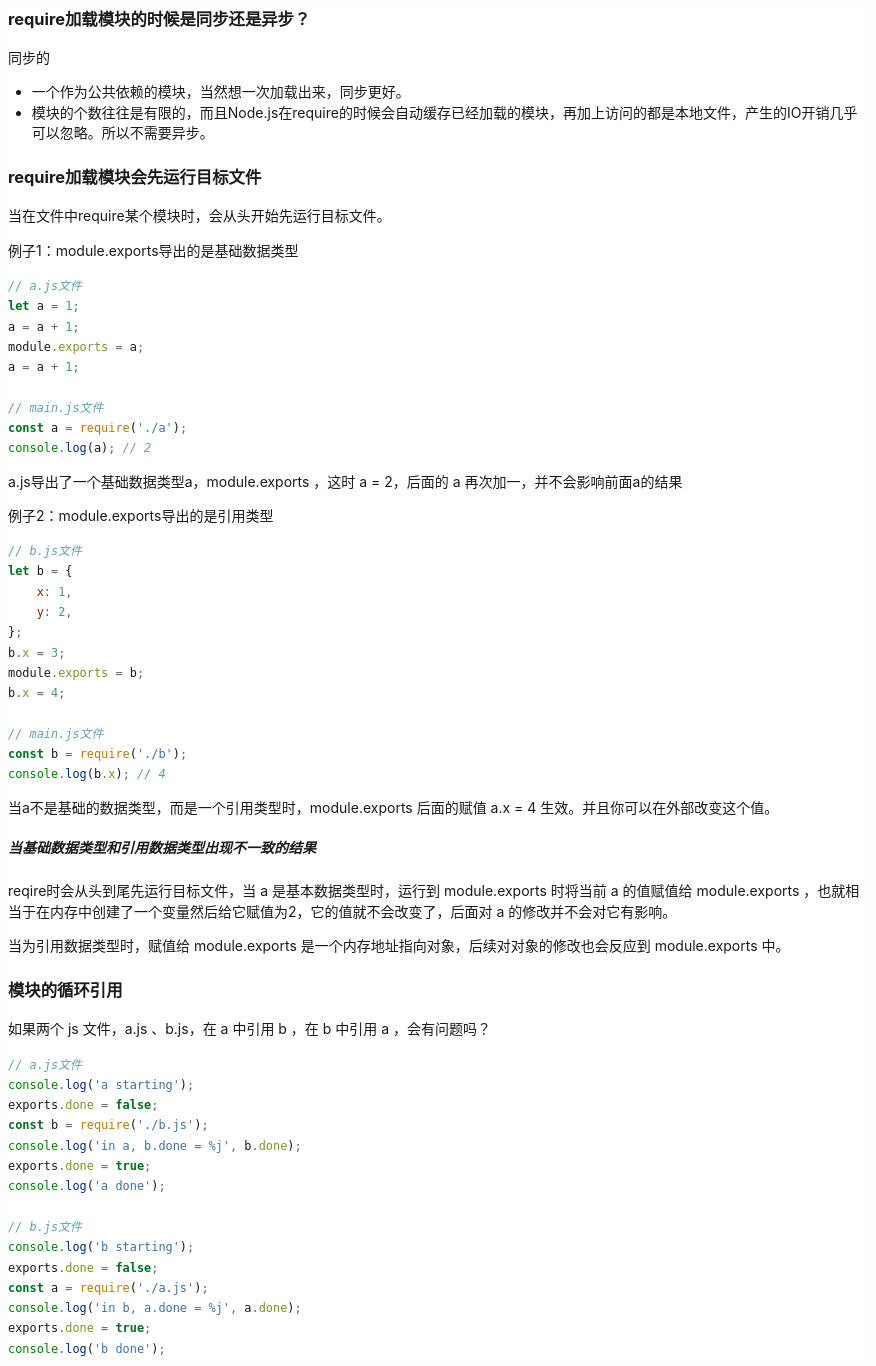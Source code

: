 ### require加载模块的时候是同步还是异步？
同步的
- 一个作为公共依赖的模块，当然想一次加载出来，同步更好。
- 模块的个数往往是有限的，而且Node.js在require的时候会自动缓存已经加载的模块，再加上访问的都是本地文件，产生的IO开销几乎可以忽略。所以不需要异步。

### require加载模块会先运行目标文件
当在文件中require某个模块时，会从头开始先运行目标文件。

例子1：module.exports导出的是基础数据类型
```js
// a.js文件
let a = 1;
a = a + 1;
module.exports = a;
a = a + 1;

// main.js文件
const a = require('./a');
console.log(a); // 2
```
a.js导出了一个基础数据类型a，module.exports ，这时 a = 2，后面的 a 再次加一，并不会影响前面a的结果

例子2：module.exports导出的是引用类型
```js
// b.js文件
let b = {
    x: 1,
    y: 2,
};
b.x = 3;
module.exports = b;
b.x = 4;

// main.js文件
const b = require('./b');
console.log(b.x); // 4
```
当a不是基础的数据类型，而是一个引用类型时，module.exports 后面的赋值 a.x = 4 生效。并且你可以在外部改变这个值。

##### 当基础数据类型和引用数据类型出现不一致的结果

reqire时会从头到尾先运行目标文件，当 a 是基本数据类型时，运行到 module.exports 时将当前 a 的值赋值给 module.exports ，也就相当于在内存中创建了一个变量然后给它赋值为2，它的值就不会改变了，后面对 a 的修改并不会对它有影响。

当为引用数据类型时，赋值给 module.exports 是一个内存地址指向对象，后续对对象的修改也会反应到 module.exports 中。


### 模块的循环引用
如果两个 js 文件，a.js 、b.js，在 a 中引用 b ，在 b 中引用 a ，会有问题吗？
```js
// a.js文件
console.log('a starting');
exports.done = false;
const b = require('./b.js');
console.log('in a, b.done = %j', b.done);
exports.done = true;
console.log('a done');

// b.js文件
console.log('b starting');
exports.done = false;
const a = require('./a.js');
console.log('in b, a.done = %j', a.done);
exports.done = true;
console.log('b done');

```
